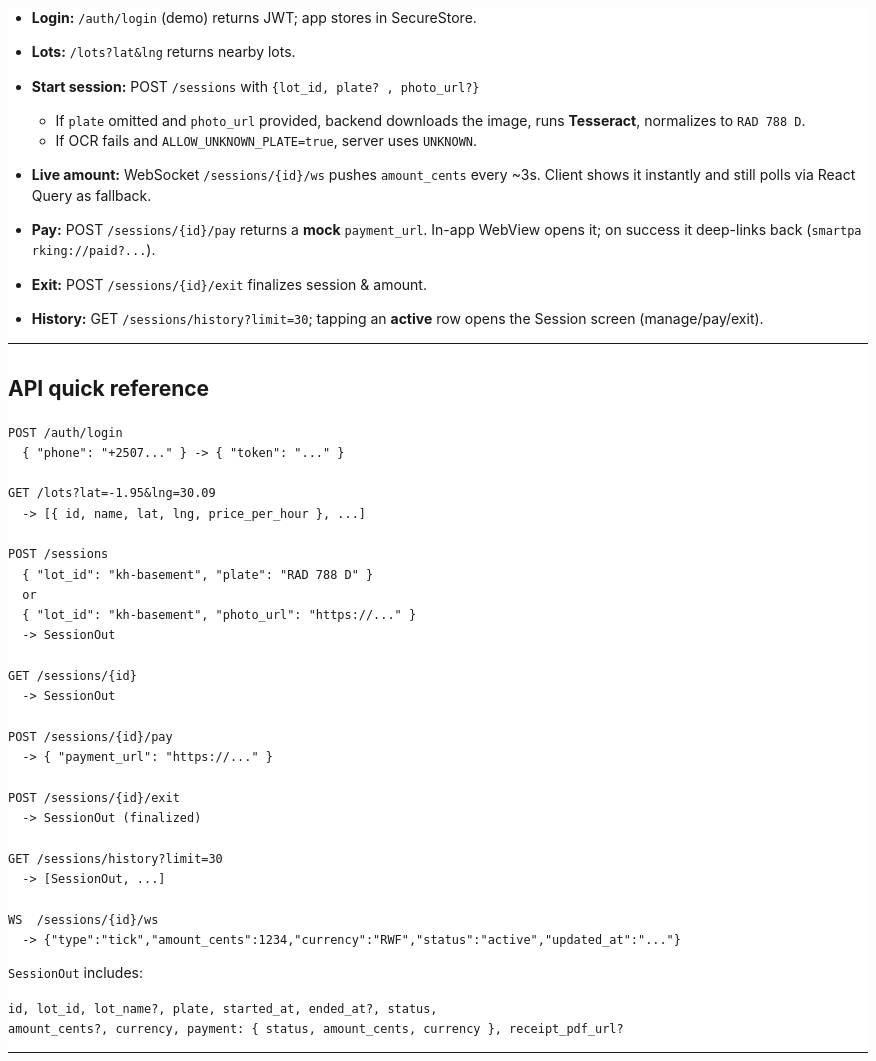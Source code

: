 * **Login:** `/auth/login` (demo) returns JWT; app stores in SecureStore.
* **Lots:** `/lots?lat&lng` returns nearby lots.
* **Start session:** POST `/sessions` with `{lot_id, plate? , photo_url?}`

    * If `plate` omitted and `photo_url` provided, backend downloads the image, runs **Tesseract**, normalizes to `RAD 788 D`.
    * If OCR fails and `ALLOW_UNKNOWN_PLATE=true`, server uses `UNKNOWN`.
* **Live amount:** WebSocket `/sessions/{id}/ws` pushes `amount_cents` every \~3s. Client shows it instantly and still polls via React Query as fallback.
* **Pay:** POST `/sessions/{id}/pay` returns a **mock** `payment_url`. In-app WebView opens it; on success it deep-links back (`smartparking://paid?...`).
* **Exit:** POST `/sessions/{id}/exit` finalizes session & amount.
* **History:** GET `/sessions/history?limit=30`; tapping an **active** row opens the Session screen (manage/pay/exit).

---

## API quick reference

```http
POST /auth/login
  { "phone": "+2507..." } -> { "token": "..." }

GET /lots?lat=-1.95&lng=30.09
  -> [{ id, name, lat, lng, price_per_hour }, ...]

POST /sessions
  { "lot_id": "kh-basement", "plate": "RAD 788 D" }
  or
  { "lot_id": "kh-basement", "photo_url": "https://..." }
  -> SessionOut

GET /sessions/{id}
  -> SessionOut

POST /sessions/{id}/pay
  -> { "payment_url": "https://..." }

POST /sessions/{id}/exit
  -> SessionOut (finalized)

GET /sessions/history?limit=30
  -> [SessionOut, ...]

WS  /sessions/{id}/ws
  -> {"type":"tick","amount_cents":1234,"currency":"RWF","status":"active","updated_at":"..."}
```

`SessionOut` includes:

```
id, lot_id, lot_name?, plate, started_at, ended_at?, status,
amount_cents?, currency, payment: { status, amount_cents, currency }, receipt_pdf_url?
```

---
